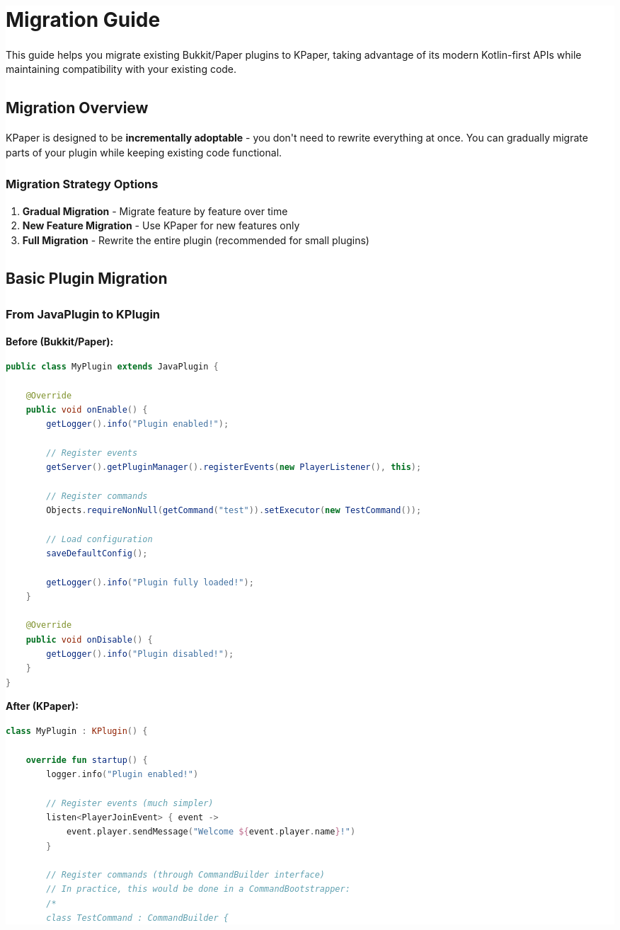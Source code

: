 # Migration Guide

This guide helps you migrate existing Bukkit/Paper plugins to KPaper, taking advantage of its modern Kotlin-first APIs while maintaining compatibility with your existing code.

## Migration Overview

KPaper is designed to be **incrementally adoptable** - you don't need to rewrite everything at once. You can gradually migrate parts of your plugin while keeping existing code functional.

### Migration Strategy Options

1. **Gradual Migration** - Migrate feature by feature over time
2. **New Feature Migration** - Use KPaper for new features only  
3. **Full Migration** - Rewrite the entire plugin (recommended for small plugins)

## Basic Plugin Migration

### From JavaPlugin to KPlugin

**Before (Bukkit/Paper):**
```java
public class MyPlugin extends JavaPlugin {
    
    @Override
    public void onEnable() {
        getLogger().info("Plugin enabled!");
        
        // Register events
        getServer().getPluginManager().registerEvents(new PlayerListener(), this);
        
        // Register commands
        Objects.requireNonNull(getCommand("test")).setExecutor(new TestCommand());
        
        // Load configuration
        saveDefaultConfig();
        
        getLogger().info("Plugin fully loaded!");
    }
    
    @Override
    public void onDisable() {
        getLogger().info("Plugin disabled!");
    }
}
```

**After (KPaper):**
```kotlin
class MyPlugin : KPlugin() {
    
    override fun startup() {
        logger.info("Plugin enabled!")
        
        // Register events (much simpler)  
        listen<PlayerJoinEvent> { event ->
            event.player.sendMessage("Welcome ${event.player.name}!")
        }
        
        // Register commands (through CommandBuilder interface)
        // In practice, this would be done in a CommandBootstrapper:
        /*
        class TestCommand : CommandBuilder {
```